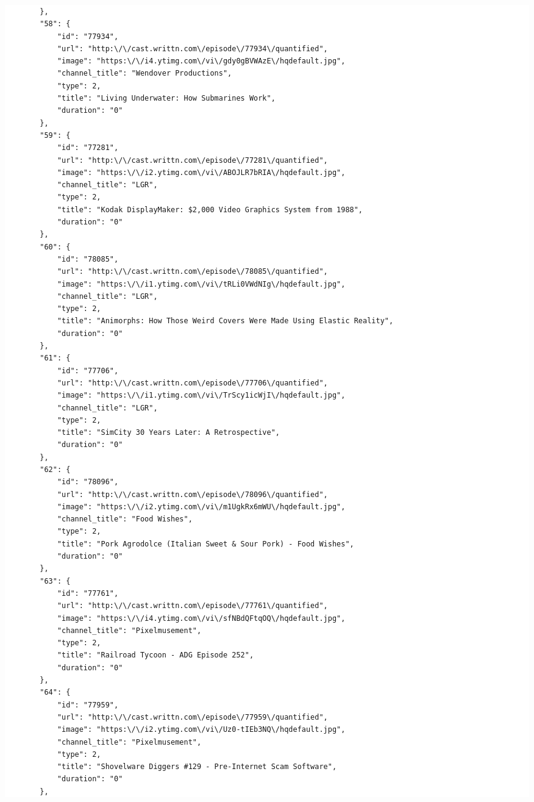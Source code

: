             },
            "58": {
                "id": "77934",
                "url": "http:\/\/cast.writtn.com\/episode\/77934\/quantified",
                "image": "https:\/\/i4.ytimg.com\/vi\/gdy0gBVWAzE\/hqdefault.jpg",
                "channel_title": "Wendover Productions",
                "type": 2,
                "title": "Living Underwater: How Submarines Work",
                "duration": "0"
            },
            "59": {
                "id": "77281",
                "url": "http:\/\/cast.writtn.com\/episode\/77281\/quantified",
                "image": "https:\/\/i2.ytimg.com\/vi\/ABOJLR7bRIA\/hqdefault.jpg",
                "channel_title": "LGR",
                "type": 2,
                "title": "Kodak DisplayMaker: $2,000 Video Graphics System from 1988",
                "duration": "0"
            },
            "60": {
                "id": "78085",
                "url": "http:\/\/cast.writtn.com\/episode\/78085\/quantified",
                "image": "https:\/\/i1.ytimg.com\/vi\/tRLi0VWdNIg\/hqdefault.jpg",
                "channel_title": "LGR",
                "type": 2,
                "title": "Animorphs: How Those Weird Covers Were Made Using Elastic Reality",
                "duration": "0"
            },
            "61": {
                "id": "77706",
                "url": "http:\/\/cast.writtn.com\/episode\/77706\/quantified",
                "image": "https:\/\/i1.ytimg.com\/vi\/TrScy1icWjI\/hqdefault.jpg",
                "channel_title": "LGR",
                "type": 2,
                "title": "SimCity 30 Years Later: A Retrospective",
                "duration": "0"
            },
            "62": {
                "id": "78096",
                "url": "http:\/\/cast.writtn.com\/episode\/78096\/quantified",
                "image": "https:\/\/i2.ytimg.com\/vi\/m1UgkRx6mWU\/hqdefault.jpg",
                "channel_title": "Food Wishes",
                "type": 2,
                "title": "Pork Agrodolce (Italian Sweet & Sour Pork) - Food Wishes",
                "duration": "0"
            },
            "63": {
                "id": "77761",
                "url": "http:\/\/cast.writtn.com\/episode\/77761\/quantified",
                "image": "https:\/\/i4.ytimg.com\/vi\/sfNBdQFtqOQ\/hqdefault.jpg",
                "channel_title": "Pixelmusement",
                "type": 2,
                "title": "Railroad Tycoon - ADG Episode 252",
                "duration": "0"
            },
            "64": {
                "id": "77959",
                "url": "http:\/\/cast.writtn.com\/episode\/77959\/quantified",
                "image": "https:\/\/i2.ytimg.com\/vi\/Uz0-tIEb3NQ\/hqdefault.jpg",
                "channel_title": "Pixelmusement",
                "type": 2,
                "title": "Shovelware Diggers #129 - Pre-Internet Scam Software",
                "duration": "0"
            },